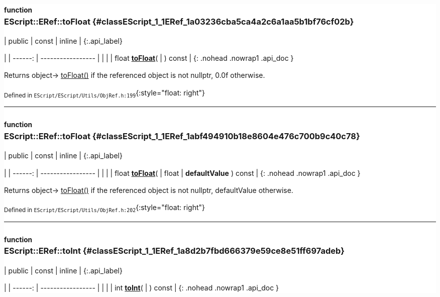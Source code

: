 ### <small>function</small><br/> EScript::ERef::toFloat {#classEScript_1_1ERef_1a03236cba5ca4a2c6a1aa5b1bf76cf02b}

| public | const | inline |
{:.api_label}

|
| ------: | ----------------- |
|  |
| float **[toFloat](#classEScript_1_1ERef_1a03236cba5ca4a2c6a1aa5b1bf76cf02b)**( |  ) const |
{: .nohead .nowrap1 .api_doc }

Returns object-> [toFloat()](classEScript_1_1ERef#classEScript_1_1ERef_1a03236cba5ca4a2c6a1aa5b1bf76cf02b) if the referenced object is not nullptr, 0.0f otherwise.





<sub>Defined in `EScript/EScript/Utils/ObjRef.h:199`</sub>{:style="float: right"}

-------------------------------------------------------------------

### <small>function</small><br/> EScript::ERef::toFloat {#classEScript_1_1ERef_1abf494910b18e8604e476c700b9c40c78}

| public | const | inline |
{:.api_label}

|
| ------: | ----------------- |
|  |
| float **[toFloat](#classEScript_1_1ERef_1abf494910b18e8604e476c700b9c40c78)**( | float | **defaultValue** ) const |
{: .nohead .nowrap1 .api_doc }

Returns object-> [toFloat()](classEScript_1_1ERef#classEScript_1_1ERef_1a03236cba5ca4a2c6a1aa5b1bf76cf02b) if the referenced object is not nullptr, defaultValue otherwise.





<sub>Defined in `EScript/EScript/Utils/ObjRef.h:202`</sub>{:style="float: right"}

-------------------------------------------------------------------

### <small>function</small><br/> EScript::ERef::toInt {#classEScript_1_1ERef_1a8d2b7fbd666379e59ce8e51ff697adeb}

| public | const | inline |
{:.api_label}

|
| ------: | ----------------- |
|  |
| int **[toInt](#classEScript_1_1ERef_1a8d2b7fbd666379e59ce8e51ff697adeb)**( |  ) const |
{: .nohead .nowrap1 .api_doc }
